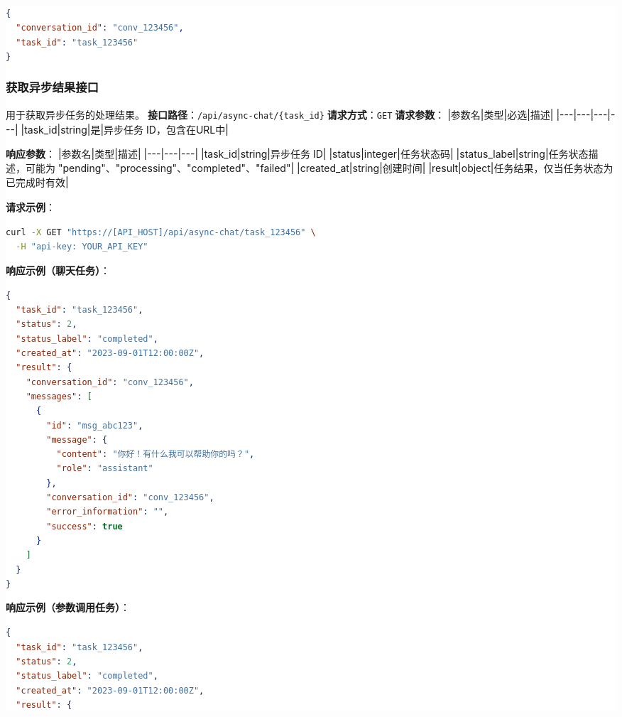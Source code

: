 ```json
{
  "conversation_id": "conv_123456",
  "task_id": "task_123456"
}
```
### 获取异步结果接口
用于获取异步任务的处理结果。
**接口路径**：`/api/async-chat/{task_id}`
**请求方式**：`GET`
**请求参数**：
|参数名|类型|必选|描述|
|---|---|---|---|
|task_id|string|是|异步任务 ID，包含在URL中|

**响应参数**：
|参数名|类型|描述|
|---|---|---|
|task_id|string|异步任务 ID|
|status|integer|任务状态码|
|status_label|string|任务状态描述，可能为 "pending"、"processing"、"completed"、"failed"|
|created_at|string|创建时间|
|result|object|任务结果，仅当任务状态为已完成时有效|

**请求示例**：
```bash
curl -X GET "https://[API_HOST]/api/async-chat/task_123456" \
  -H "api-key: YOUR_API_KEY"
```
**响应示例（聊天任务）**：
```json
{
  "task_id": "task_123456",
  "status": 2,
  "status_label": "completed",
  "created_at": "2023-09-01T12:00:00Z",
  "result": {
    "conversation_id": "conv_123456",
    "messages": [
      {
        "id": "msg_abc123",
        "message": {
          "content": "你好！有什么我可以帮助你的吗？",
          "role": "assistant"
        },
        "conversation_id": "conv_123456",
        "error_information": "",
        "success": true
      }
    ]
  }
}
```
**响应示例（参数调用任务）**：
```json
{
  "task_id": "task_123456",
  "status": 2,
  "status_label": "completed",
  "created_at": "2023-09-01T12:00:00Z",
  "result": {
```